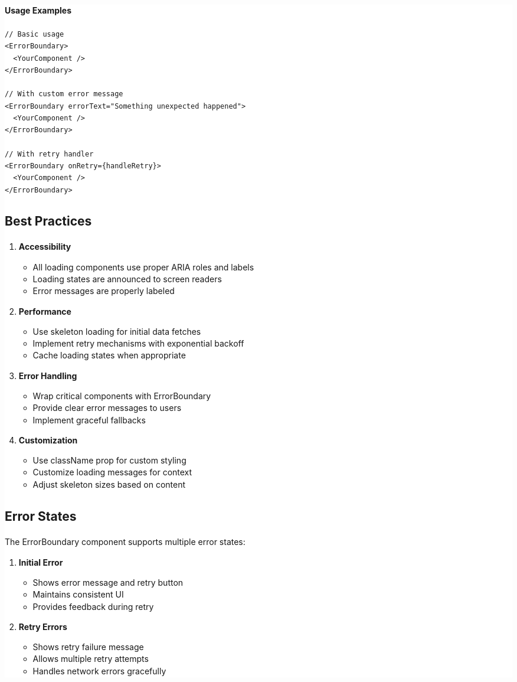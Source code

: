 #### Usage Examples

```tsx
// Basic usage
<ErrorBoundary>
  <YourComponent />
</ErrorBoundary>

// With custom error message
<ErrorBoundary errorText="Something unexpected happened">
  <YourComponent />
</ErrorBoundary>

// With retry handler
<ErrorBoundary onRetry={handleRetry}>
  <YourComponent />
</ErrorBoundary>
```

## Best Practices

1. **Accessibility**
   - All loading components use proper ARIA roles and labels
   - Loading states are announced to screen readers
   - Error messages are properly labeled

2. **Performance**
   - Use skeleton loading for initial data fetches
   - Implement retry mechanisms with exponential backoff
   - Cache loading states when appropriate

3. **Error Handling**
   - Wrap critical components with ErrorBoundary
   - Provide clear error messages to users
   - Implement graceful fallbacks

4. **Customization**
   - Use className prop for custom styling
   - Customize loading messages for context
   - Adjust skeleton sizes based on content

## Error States

The ErrorBoundary component supports multiple error states:

1. **Initial Error**
   - Shows error message and retry button
   - Maintains consistent UI
   - Provides feedback during retry

2. **Retry Errors**
   - Shows retry failure message
   - Allows multiple retry attempts
   - Handles network errors gracefully
